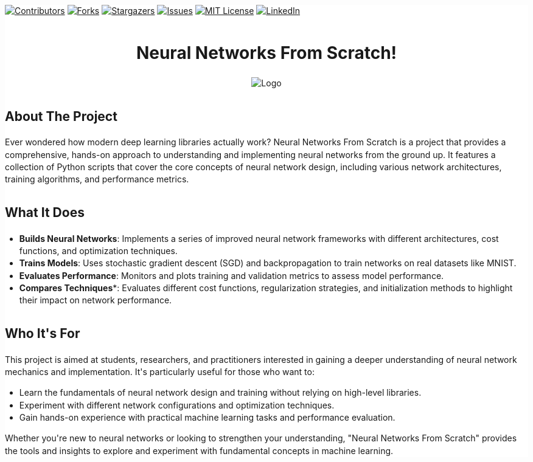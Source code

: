 <a name="readme-top"></a>

[![Contributors][contributors-shield]][contributors-url]
[![Forks][forks-shield]][forks-url]
[![Stargazers][stars-shield]][stars-url]
[![Issues][issues-shield]][issues-url]
[![MIT License][license-shield]][license-url]
[![LinkedIn][linkedin-shield]][linkedin-url]

<h1 align="center"> Neural Networks From Scratch!</h1> 

<div align="center">
    <img src="https://i.postimg.cc/XqNtk99D/Neural-Networks-News-Image.png" alt="Logo" width="500" height="275">
  </a>

</div>

## About The Project

Ever wondered how modern deep learning libraries actually work? Neural Networks From Scratch is a project that provides a comprehensive, hands-on approach to understanding and implementing neural networks from the ground up. It features a collection of Python scripts that cover the core concepts of neural network design, including various network architectures, training algorithms, and performance metrics. 



## What It Does

* **Builds Neural Networks**: Implements a series of improved neural network frameworks with different architectures, cost functions, and optimization techniques.
* **Trains Models**: Uses stochastic gradient descent (SGD) and backpropagation to train networks on real datasets like MNIST.
* **Evaluates Performance**: Monitors and plots training and validation metrics to assess model performance.
* **Compares Techniques***: Evaluates different cost functions, regularization strategies, and initialization methods to highlight their impact on network performance.

## Who It's For

This project is aimed at students, researchers, and practitioners interested in gaining a deeper understanding of neural network mechanics and implementation. It's particularly useful for those who want to:

* Learn the fundamentals of neural network design and training without relying on high-level libraries.
* Experiment with different network configurations and optimization techniques.
* Gain hands-on experience with practical machine learning tasks and performance evaluation.

Whether you're new to neural networks or looking to strengthen your understanding, "Neural Networks From Scratch" provides the tools and insights to explore and experiment with fundamental concepts in machine learning.



[contributors-shield]: https://img.shields.io/github/contributors/dannybozbay/Neural-Networks-From-Scratch.svg?style=for-the-badge
[contributors-url]: https://github.com/dannybozbay/Neural-Networks-From-Scratch/graphs/contributors
[forks-shield]: https://img.shields.io/github/forks/dannybozbay/Neural-Networks-From-Scratch.svg?style=for-the-badge
[forks-url]: https://github.com/dannybozbay/Neural-Networks-From-Scratch/ƒƒƒƒnetwork/members
[stars-shield]: https://img.shields.io/github/stars/dannybozbay/Neural-Networks-From-Scratch.svg?style=for-the-badge
[stars-url]: https://github.com/dannybozbay/Neural-Networks-From-Scratch/stargazers
[issues-shield]: https://img.shields.io/github/issues/dannybozbay/Neural-Networks-From-Scratch.svg?style=for-the-badge
[issues-url]: https://github.com/dannybozbay/Neural-Networks-From-Scratch/issues
[license-shield]: https://img.shields.io/github/license/dannybozbay/Neural-Networks-From-Scratch.svg?style=for-the-badge
[license-url]: https://github.com/dannybozbay/Neural-Networks-From-Scratch/blob/master/LICENSE.txt
[linkedin-shield]: https://img.shields.io/badge/-LinkedIn-black.svg?style=for-the-badge&logo=linkedin&colorB=555
[linkedin-url]: https://linkedin.com/in/dannybozbay
[product-screenshot]: images/screenshot.png
[Python.js]: https://img.shields.io/badge/python-3670A0?style=for-the-badge&logo=python&logoColor=ffdd54
[Python-url]: https://www.python.org
[Pandas.js]: https://img.shields.io/badge/pandas-%23150458.svg?style=for-the-badge&logo=pandas&logoColor=white
[Pandas-url]: https://pandas.pydata.org